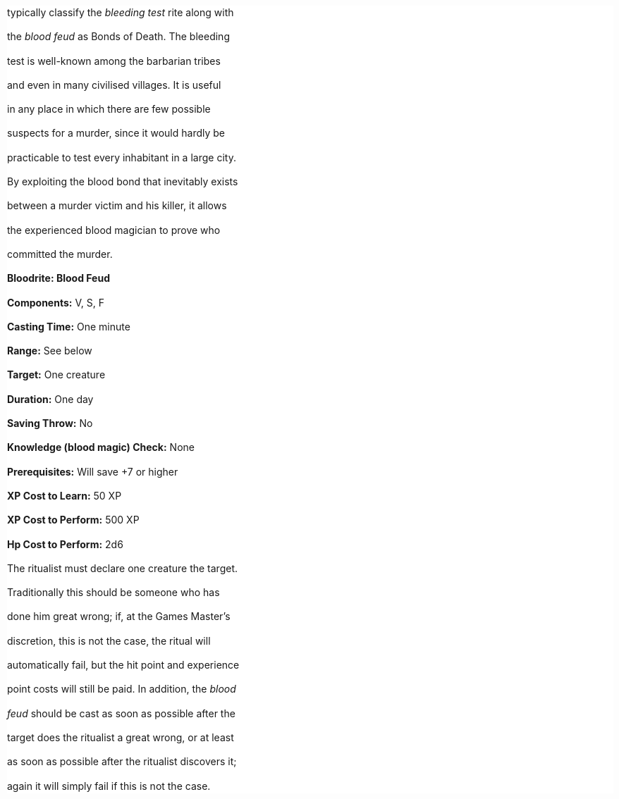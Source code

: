 typically classify the *bleeding test* rite along with

the *blood feud* as Bonds of Death. The bleeding

test is well-known among the barbarian tribes

and even in many civilised villages. It is useful

in any place in which there are few possible

suspects for a murder, since it would hardly be

practicable to test every inhabitant in a large city.

By exploiting the blood bond that inevitably exists

between a murder victim and his killer, it allows

the experienced blood magician to prove who

committed the murder.

**Bloodrite: Blood Feud**

**Components:** V, S, F

**Casting Time:** One minute

**Range:** See below

**Target:** One creature

**Duration:** One day

**Saving Throw:** No

**Knowledge (blood magic) Check:** None

**Prerequisites:** Will save +7 or higher

**XP Cost to Learn:** 50 XP

**XP Cost to Perform:** 500 XP

**Hp Cost to Perform:** 2d6

The ritualist must declare one creature the target.

Traditionally this should be someone who has

done him great wrong; if, at the Games Master’s

discretion, this is not the case, the ritual will

automatically fail, but the hit point and experience

point costs will still be paid. In addition, the *blood*

*feud* should be cast as soon as possible after the

target does the ritualist a great wrong, or at least

as soon as possible after the ritualist discovers it;

again it will simply fail if this is not the case.
